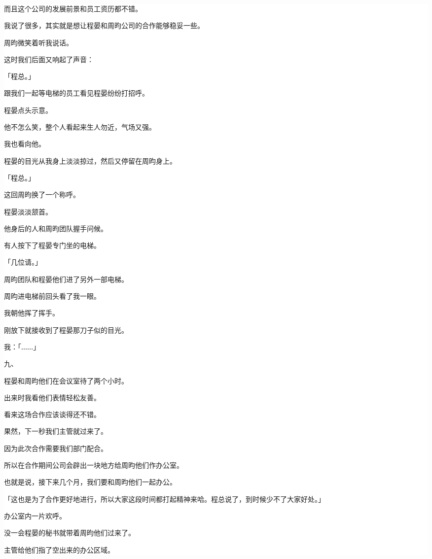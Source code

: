 而且这个公司的发展前景和员工资历都不错。

我说了很多，其实就是想让程晏和周昀公司的合作能够稳妥一些。

周昀微笑着听我说话。

这时我们后面又响起了声音：

「程总。」

跟我们一起等电梯的员工看见程晏纷纷打招呼。

程晏点头示意。

他不怎么笑，整个人看起来生人勿近，气场又强。

我也看向他。

程晏的目光从我身上淡淡掠过，然后又停留在周昀身上。

「程总。」

这回周昀换了一个称呼。

程晏淡淡颔首。

他身后的人和周昀团队握手问候。

有人按下了程晏专门坐的电梯。

「几位请。」

周昀团队和程晏他们进了另外一部电梯。

周昀进电梯前回头看了我一眼。

我朝他挥了挥手。

刚放下就接收到了程晏那刀子似的目光。

我：「……」

九、

程晏和周昀他们在会议室待了两个小时。

出来时我看他们表情轻松友善。

看来这场合作应该谈得还不错。

果然，下一秒我们主管就过来了。

因为此次合作需要我们部门配合。

所以在合作期间公司会辟出一块地方给周昀他们作办公室。

也就是说，接下来几个月，我们要和周昀他们一起办公。

「这也是为了合作更好地进行，所以大家这段时间都打起精神来哈。程总说了，到时候少不了大家好处。」

办公室内一片欢呼。

没一会程晏的秘书就带着周昀他们过来了。

主管给他们指了空出来的办公区域。

